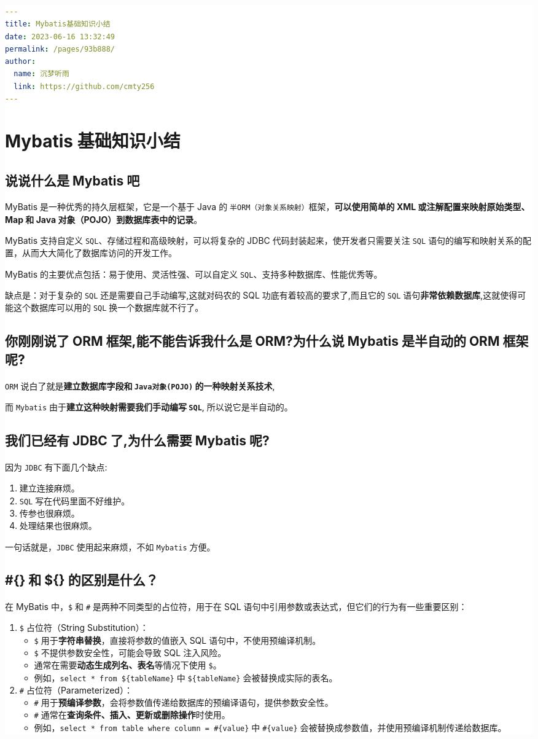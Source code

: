 ```yaml
---
title: Mybatis基础知识小结
date: 2023-06-16 13:32:49
permalink: /pages/93b888/
author: 
  name: 沉梦听雨
  link: https://github.com/cmty256
---
```

# Mybatis 基础知识小结

## 说说什么是 Mybatis 吧

MyBatis 是一种优秀的持久层框架，它是一个基于 Java 的 `半ORM（对象关系映射）`框架，**可以使用简单的 XML 或注解配置来映射原始类型、Map 和 Java 对象（POJO）到数据库表中的记录**。

MyBatis 支持自定义 `SQL`、存储过程和高级映射，可以将复杂的 JDBC 代码封装起来，使开发者只需要关注 `SQL` 语句的编写和映射关系的配置，从而大大简化了数据库访问的开发工作。

MyBatis 的主要优点包括：易于使用、灵活性强、可以自定义 `SQL`、支持多种数据库、性能优秀等。

缺点是：对于复杂的 `SQL` 还是需要自己手动编写,这就对码农的 SQL 功底有着较高的要求了,而且它的 `SQL` 语句**非常依赖数据库**,这就使得可能这个数据库可以用的 `SQL` 换一个数据库就不行了。

## 你刚刚说了 ORM 框架,能不能告诉我什么是 ORM?为什么说 Mybatis 是半自动的 ORM 框架呢?

`ORM` 说白了就是**建立数据库字段和 `Java对象(POJO)` 的一种映射关系技术**,

而 `Mybatis` 由于**建立这种映射需要我们手动编写 `SQL`**, 所以说它是半自动的。

## 我们已经有 JDBC 了,为什么需要 Mybatis 呢?

因为 `JDBC` 有下面几个缺点:

1. 建立连接麻烦。
2. `SQL` 写在代码里面不好维护。
3. 传参也很麻烦。
4. 处理结果也很麻烦。

一句话就是，`JDBC` 使用起来麻烦，不如 `Mybatis` 方便。

## #{} 和 ${} 的区别是什么？

在 MyBatis 中，`$` 和 `#` 是两种不同类型的占位符，用于在 SQL 语句中引用参数或表达式，但它们的行为有一些重要区别：

1. `$` 占位符（String Substitution）：
   - `$` 用于**字符串替换**，直接将参数的值嵌入 SQL 语句中，不使用预编译机制。
   - `$` 不提供参数安全性，可能会导致 SQL 注入风险。
   - 通常在需要**动态生成列名、表名**等情况下使用 `$`。
   - 例如，`select * from ${tableName}` 中 `${tableName}` 会被替换成实际的表名。
2. `#` 占位符（Parameterized）：
   - `#` 用于**预编译参数**，会将参数值传递给数据库的预编译语句，提供参数安全性。
   - `#` 通常在**查询条件、插入、更新或删除操作**时使用。
   - 例如，`select * from table where column = #{value}` 中 `#{value}` 会被替换成参数值，并使用预编译机制传递给数据库。
